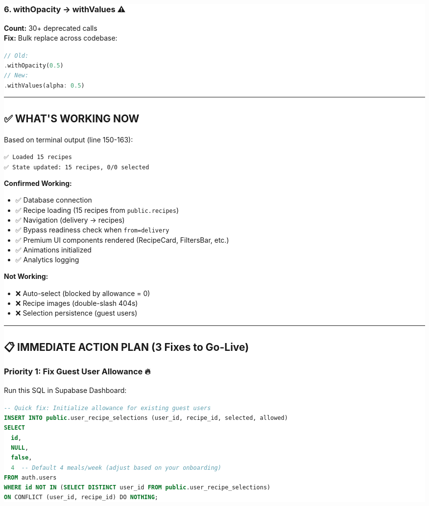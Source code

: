 ### **6. withOpacity → withValues** ⚠️
**Count:** 30+ deprecated calls  
**Fix:** Bulk replace across codebase:
```dart
// Old:
.withOpacity(0.5)
// New:
.withValues(alpha: 0.5)
```

---

## ✅ **WHAT'S WORKING NOW**

Based on terminal output (line 150-163):

```
✅ Loaded 15 recipes
✅ State updated: 15 recipes, 0/0 selected
```

**Confirmed Working:**
- ✅ Database connection
- ✅ Recipe loading (15 recipes from `public.recipes`)
- ✅ Navigation (delivery → recipes)
- ✅ Bypass readiness check when `from=delivery`
- ✅ Premium UI components rendered (RecipeCard, FiltersBar, etc.)
- ✅ Animations initialized
- ✅ Analytics logging

**Not Working:**
- ❌ Auto-select (blocked by allowance = 0)
- ❌ Recipe images (double-slash 404s)
- ❌ Selection persistence (guest users)

---

## 📋 **IMMEDIATE ACTION PLAN** (3 Fixes to Go-Live)

### **Priority 1: Fix Guest User Allowance** 🔥
Run this SQL in Supabase Dashboard:

```sql
-- Quick fix: Initialize allowance for existing guest users
INSERT INTO public.user_recipe_selections (user_id, recipe_id, selected, allowed)
SELECT 
  id,
  NULL,
  false,
  4  -- Default 4 meals/week (adjust based on your onboarding)
FROM auth.users
WHERE id NOT IN (SELECT DISTINCT user_id FROM public.user_recipe_selections)
ON CONFLICT (user_id, recipe_id) DO NOTHING;
```
